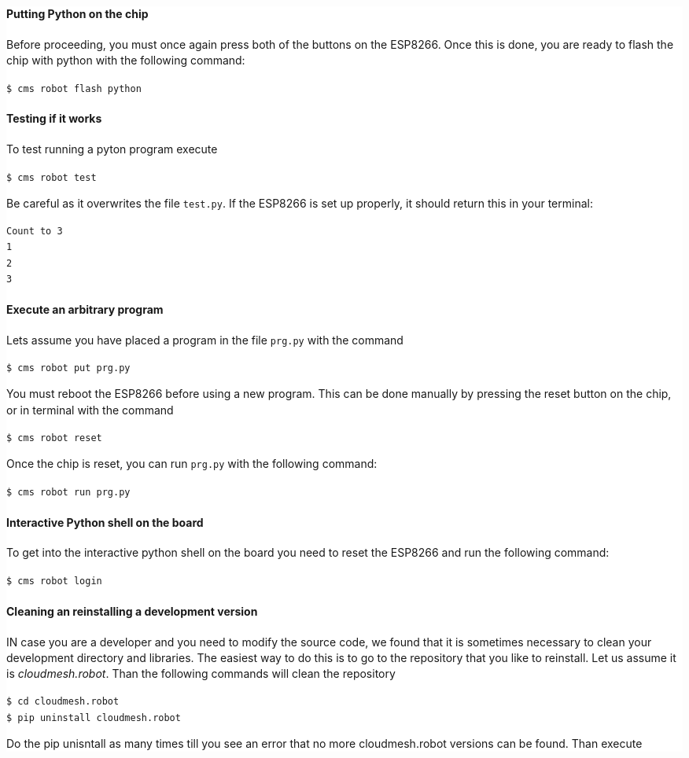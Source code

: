 #### Putting Python on the chip

Before proceeding, you must once again press both of the buttons on the
ESP8266. Once this is done, you are ready to flash the chip with python
with the following command:

    $ cms robot flash python 

#### Testing if it works

To test running a pyton program execute

    $ cms robot test

Be careful as it overwrites the file `test.py`. If the ESP8266 is set up
properly, it should return this in your terminal:

    Count to 3
    1
    2
    3

#### Execute an arbitrary program

Lets assume you have placed a program in the file `prg.py` with the
command

    $ cms robot put prg.py  

You must reboot the ESP8266 before using a new program. This can be done
manually by pressing the reset button on the chip, or in terminal with
the command

    $ cms robot reset

Once the chip is reset, you can run `prg.py` with the following command:

    $ cms robot run prg.py

#### Interactive Python shell on the board

To get into the interactive python shell on the board you need to reset
the ESP8266 and run the following command:

    $ cms robot login

#### Cleaning an reinstalling a development version

IN case you are a developer and you need to modify the source code, we
found that it is sometimes necessary to clean your development directory
and libraries. The easiest way to do this is to go to the repository
that you like to reinstall. Let us assume it is *cloudmesh.robot*. Than
the following commands will clean the repository

    $ cd cloudmesh.robot
    $ pip uninstall cloudmesh.robot

Do the pip unisntall as many times till you see an error that no more
cloudmesh.robot versions can be found. Than execute
